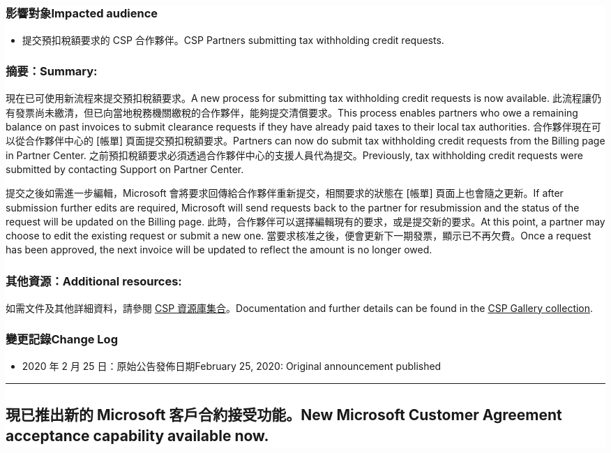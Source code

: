 ### <a name="impacted-audience"></a><span data-ttu-id="c4fbb-112">影響對象</span><span class="sxs-lookup"><span data-stu-id="c4fbb-112">Impacted audience</span></span>

- <span data-ttu-id="c4fbb-113">提交預扣稅額要求的 CSP 合作夥伴。</span><span class="sxs-lookup"><span data-stu-id="c4fbb-113">CSP Partners submitting tax withholding credit requests.</span></span>

### <a name="summary"></a><span data-ttu-id="c4fbb-114">摘要：</span><span class="sxs-lookup"><span data-stu-id="c4fbb-114">Summary:</span></span>

<span data-ttu-id="c4fbb-115">現在已可使用新流程來提交預扣稅額要求。</span><span class="sxs-lookup"><span data-stu-id="c4fbb-115">A new process for submitting tax withholding credit requests is now available.</span></span> <span data-ttu-id="c4fbb-116">此流程讓仍有發票尚未繳清，但已向當地稅務機關繳稅的合作夥伴，能夠提交清償要求。</span><span class="sxs-lookup"><span data-stu-id="c4fbb-116">This process enables partners who owe a remaining balance on past invoices to submit clearance requests if they have already paid taxes to their local tax authorities.</span></span> <span data-ttu-id="c4fbb-117">合作夥伴現在可以從合作夥伴中心的 [帳單] 頁面提交預扣稅額要求。</span><span class="sxs-lookup"><span data-stu-id="c4fbb-117">Partners can now do submit tax withholding credit requests from the Billing page in Partner Center.</span></span> <span data-ttu-id="c4fbb-118">之前預扣稅額要求必須透過合作夥伴中心的支援人員代為提交。</span><span class="sxs-lookup"><span data-stu-id="c4fbb-118">Previously, tax withholding credit requests were submitted by contacting Support on Partner Center.</span></span>

<span data-ttu-id="c4fbb-119">提交之後如需進一步編輯，Microsoft 會將要求回傳給合作夥伴重新提交，相關要求的狀態在 [帳單] 頁面上也會隨之更新。</span><span class="sxs-lookup"><span data-stu-id="c4fbb-119">If after submission further edits are required, Microsoft will send requests back to the partner for resubmission and the status of the request will be updated on the Billing page.</span></span> <span data-ttu-id="c4fbb-120">此時，合作夥伴可以選擇編輯現有的要求，或是提交新的要求。</span><span class="sxs-lookup"><span data-stu-id="c4fbb-120">At this point, a partner may choose to edit the existing request or submit a new one.</span></span> <span data-ttu-id="c4fbb-121">當要求核准之後，便會更新下一期發票，顯示已不再欠費。</span><span class="sxs-lookup"><span data-stu-id="c4fbb-121">Once a request has been approved, the next invoice will be updated to reflect the amount is no longer owed.</span></span>

### <a name="additional-resources"></a><span data-ttu-id="c4fbb-122">其他資源：</span><span class="sxs-lookup"><span data-stu-id="c4fbb-122">Additional resources:</span></span>

<span data-ttu-id="c4fbb-123">如需文件及其他詳細資料，請參閱 [CSP 資源庫集合](https://partner.microsoft.com/resources/collection/submit-tax-withholding-credit-request#/)。</span><span class="sxs-lookup"><span data-stu-id="c4fbb-123">Documentation and further details can be found in the [CSP Gallery collection](https://partner.microsoft.com/resources/collection/submit-tax-withholding-credit-request#/).</span></span>

### <a name="change-log"></a><span data-ttu-id="c4fbb-124">變更記錄</span><span class="sxs-lookup"><span data-stu-id="c4fbb-124">Change Log</span></span>

- <span data-ttu-id="c4fbb-125">2020 年 2 月 25 日：原始公告發佈日期</span><span class="sxs-lookup"><span data-stu-id="c4fbb-125">February 25, 2020: Original announcement published</span></span>

_________________

## <a name="new-microsoft-customer-agreement-acceptance-capability-available-now"></a><a id="8"/></a><span data-ttu-id="c4fbb-126">現已推出新的 Microsoft 客戶合約接受功能。</span><span class="sxs-lookup"><span data-stu-id="c4fbb-126">New Microsoft Customer Agreement acceptance capability available now.</span></span>
